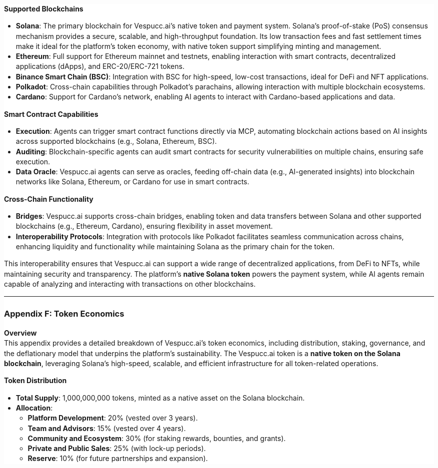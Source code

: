 **Supported Blockchains**

- **Solana**: The primary blockchain for Vespucc.ai’s native token and payment system. Solana’s proof-of-stake (PoS) consensus mechanism provides a secure, scalable, and high-throughput foundation. Its low transaction fees and fast settlement times make it ideal for the platform’s token economy, with native token support simplifying minting and management.
- **Ethereum**: Full support for Ethereum mainnet and testnets, enabling interaction with smart contracts, decentralized applications (dApps), and ERC-20/ERC-721 tokens.
- **Binance Smart Chain (BSC)**: Integration with BSC for high-speed, low-cost transactions, ideal for DeFi and NFT applications.
- **Polkadot**: Cross-chain capabilities through Polkadot’s parachains, allowing interaction with multiple blockchain ecosystems.
- **Cardano**: Support for Cardano’s network, enabling AI agents to interact with Cardano-based applications and data.

**Smart Contract Capabilities**

- **Execution**: Agents can trigger smart contract functions directly via MCP, automating blockchain actions based on AI insights across supported blockchains (e.g., Solana, Ethereum, BSC).
- **Auditing**: Blockchain-specific agents can audit smart contracts for security vulnerabilities on multiple chains, ensuring safe execution.
- **Data Oracle**: Vespucc.ai agents can serve as oracles, feeding off-chain data (e.g., AI-generated insights) into blockchain networks like Solana, Ethereum, or Cardano for use in smart contracts.

**Cross-Chain Functionality**

- **Bridges**: Vespucc.ai supports cross-chain bridges, enabling token and data transfers between Solana and other supported blockchains (e.g., Ethereum, Cardano), ensuring flexibility in asset movement.
- **Interoperability Protocols**: Integration with protocols like Polkadot facilitates seamless communication across chains, enhancing liquidity and functionality while maintaining Solana as the primary chain for the token.

This interoperability ensures that Vespucc.ai can support a wide range of decentralized applications, from DeFi to NFTs, while maintaining security and transparency. The platform’s **native Solana token** powers the payment system, while AI agents remain capable of analyzing and interacting with transactions on other blockchains.

---

### Appendix F: Token Economics

**Overview**  
This appendix provides a detailed breakdown of Vespucc.ai’s token economics, including distribution, staking, governance, and the deflationary model that underpins the platform’s sustainability. The Vespucc.ai token is a **native token on the Solana blockchain**, leveraging Solana’s high-speed, scalable, and efficient infrastructure for all token-related operations.

**Token Distribution**

- **Total Supply**: 1,000,000,000 tokens, minted as a native asset on the Solana blockchain.
- **Allocation**:
    - **Platform Development**: 20% (vested over 3 years).
    - **Team and Advisors**: 15% (vested over 4 years).
    - **Community and Ecosystem**: 30% (for staking rewards, bounties, and grants).
    - **Private and Public Sales**: 25% (with lock-up periods).
    - **Reserve**: 10% (for future partnerships and expansion).
